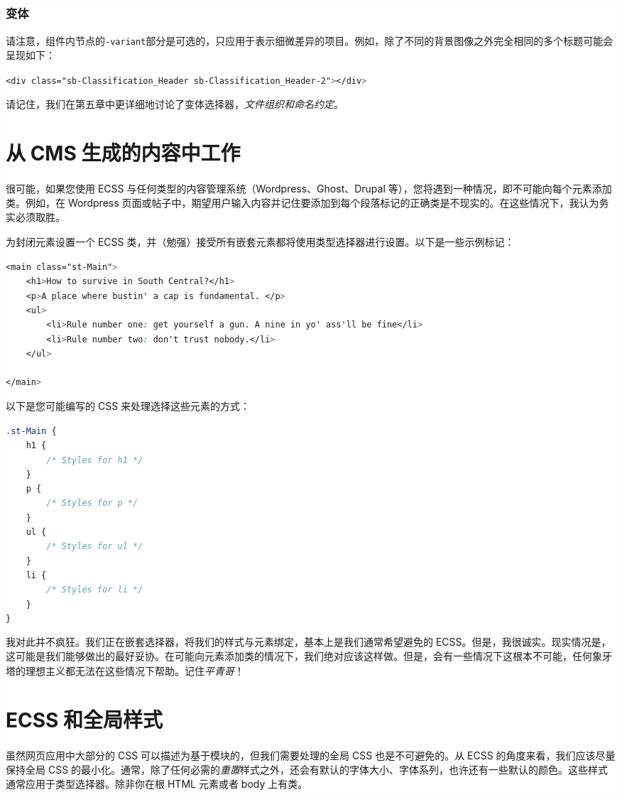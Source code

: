 ### 变体

请注意，组件内节点的`-variant`部分是可选的，只应用于表示细微差异的项目。例如，除了不同的背景图像之外完全相同的多个标题可能会呈现如下：

```css
<div class="sb-Classification_Header sb-Classification_Header-2"></div>
```

请记住，我们在第五章中更详细地讨论了变体选择器，*文件组织和命名约定*。

# 从 CMS 生成的内容中工作

很可能，如果您使用 ECSS 与任何类型的内容管理系统（Wordpress、Ghost、Drupal 等），您将遇到一种情况，即不可能向每个元素添加类。例如，在 Wordpress 页面或帖子中，期望用户输入内容并记住要添加到每个段落标记的正确类是不现实的。在这些情况下，我认为务实必须取胜。

为封闭元素设置一个 ECSS 类，并（勉强）接受所有嵌套元素都将使用类型选择器进行设置。以下是一些示例标记：

```css
<main class="st-Main">
    <h1>How to survive in South Central?</h1>
    <p>A place where bustin' a cap is fundamental. </p>
    <ul>
        <li>Rule number one: get yourself a gun. A nine in yo' ass'll be fine</li>
        <li>Rule number two: don't trust nobody.</li>
    </ul>    

</main>
```

以下是您可能编写的 CSS 来处理选择这些元素的方式：

```css
.st-Main {
    h1 {
        /* Styles for h1 */
    }
    p {
        /* Styles for p */
    }
    ul {
        /* Styles for ul */
    }
    li {
        /* Styles for li */
    }
}
```

我对此并不疯狂。我们正在嵌套选择器，将我们的样式与元素绑定，基本上是我们通常希望避免的 ECSS。但是，我很诚实。现实情况是，这可能是我们能够做出的最好妥协。在可能向元素添加类的情况下，我们绝对应该这样做。但是，会有一些情况下这根本不可能，任何象牙塔的理想主义都无法在这些情况下帮助。记住*平青哥*！

# ECSS 和全局样式

虽然网页应用中大部分的 CSS 可以描述为基于模块的，但我们需要处理的全局 CSS 也是不可避免的。从 ECSS 的角度来看，我们应该尽量保持全局 CSS 的最小化。通常，除了任何必需的*重置*样式之外，还会有默认的字体大小、字体系列，也许还有一些默认的颜色。这些样式通常应用于类型选择器。除非你在根 HTML 元素或者 body 上有类。
